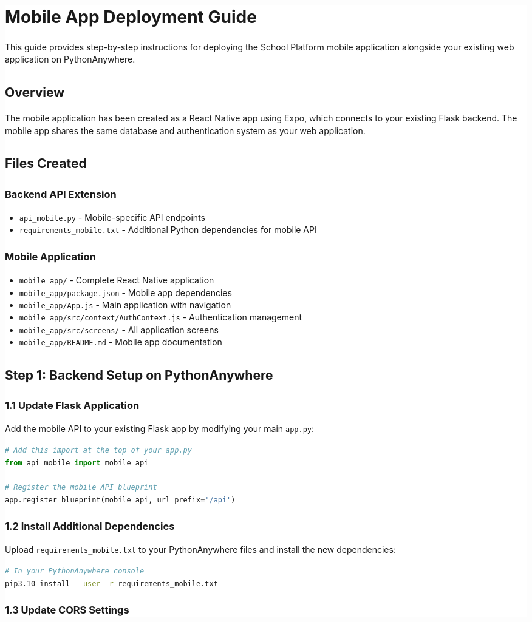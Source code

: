 # Mobile App Deployment Guide

This guide provides step-by-step instructions for deploying the School Platform mobile application alongside your existing web application on PythonAnywhere.

## Overview

The mobile application has been created as a React Native app using Expo, which connects to your existing Flask backend. The mobile app shares the same database and authentication system as your web application.

## Files Created

### Backend API Extension
- `api_mobile.py` - Mobile-specific API endpoints
- `requirements_mobile.txt` - Additional Python dependencies for mobile API

### Mobile Application
- `mobile_app/` - Complete React Native application
- `mobile_app/package.json` - Mobile app dependencies
- `mobile_app/App.js` - Main application with navigation
- `mobile_app/src/context/AuthContext.js` - Authentication management
- `mobile_app/src/screens/` - All application screens
- `mobile_app/README.md` - Mobile app documentation

## Step 1: Backend Setup on PythonAnywhere

### 1.1 Update Flask Application

Add the mobile API to your existing Flask app by modifying your main `app.py`:

```python
# Add this import at the top of your app.py
from api_mobile import mobile_api

# Register the mobile API blueprint
app.register_blueprint(mobile_api, url_prefix='/api')
```

### 1.2 Install Additional Dependencies

Upload `requirements_mobile.txt` to your PythonAnywhere files and install the new dependencies:

```bash
# In your PythonAnywhere console
pip3.10 install --user -r requirements_mobile.txt
```

### 1.3 Update CORS Settings
